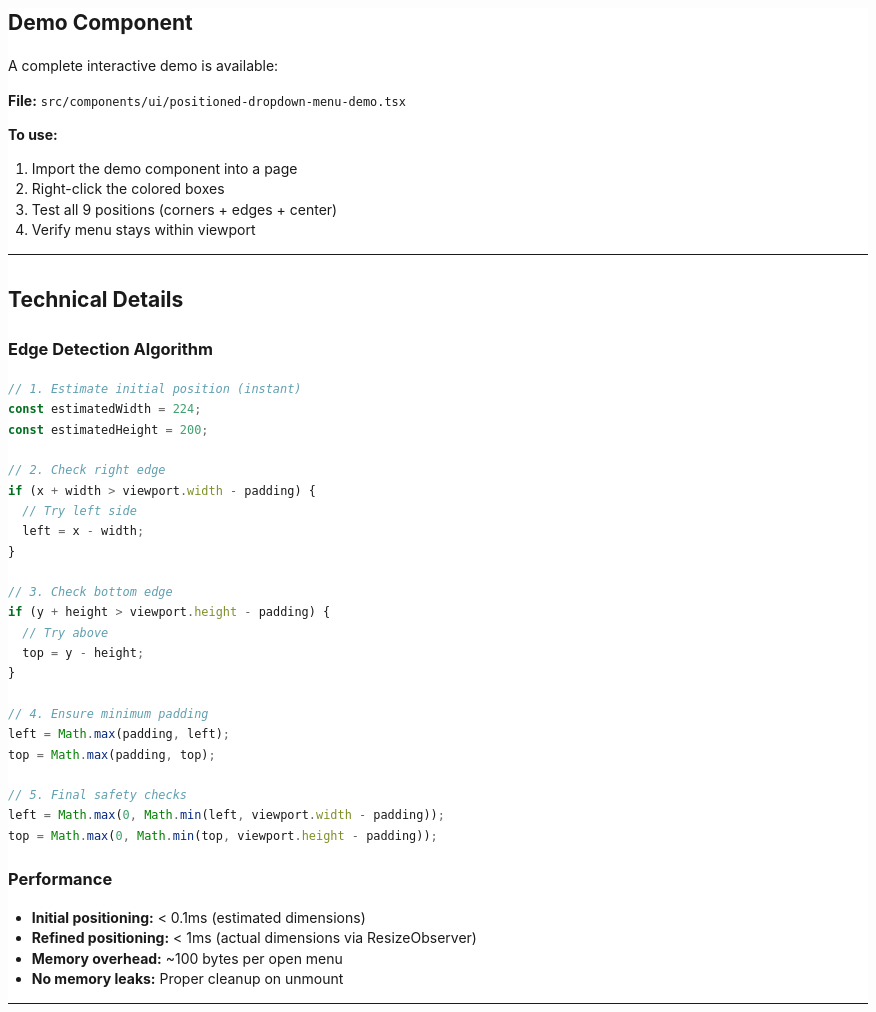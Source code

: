 
## Demo Component

A complete interactive demo is available:

**File:** `src/components/ui/positioned-dropdown-menu-demo.tsx`

**To use:**
1. Import the demo component into a page
2. Right-click the colored boxes
3. Test all 9 positions (corners + edges + center)
4. Verify menu stays within viewport

---

## Technical Details

### Edge Detection Algorithm

```typescript
// 1. Estimate initial position (instant)
const estimatedWidth = 224;
const estimatedHeight = 200;

// 2. Check right edge
if (x + width > viewport.width - padding) {
  // Try left side
  left = x - width;
}

// 3. Check bottom edge
if (y + height > viewport.height - padding) {
  // Try above
  top = y - height;
}

// 4. Ensure minimum padding
left = Math.max(padding, left);
top = Math.max(padding, top);

// 5. Final safety checks
left = Math.max(0, Math.min(left, viewport.width - padding));
top = Math.max(0, Math.min(top, viewport.height - padding));
```

### Performance

- **Initial positioning:** < 0.1ms (estimated dimensions)
- **Refined positioning:** < 1ms (actual dimensions via ResizeObserver)
- **Memory overhead:** ~100 bytes per open menu
- **No memory leaks:** Proper cleanup on unmount

---

